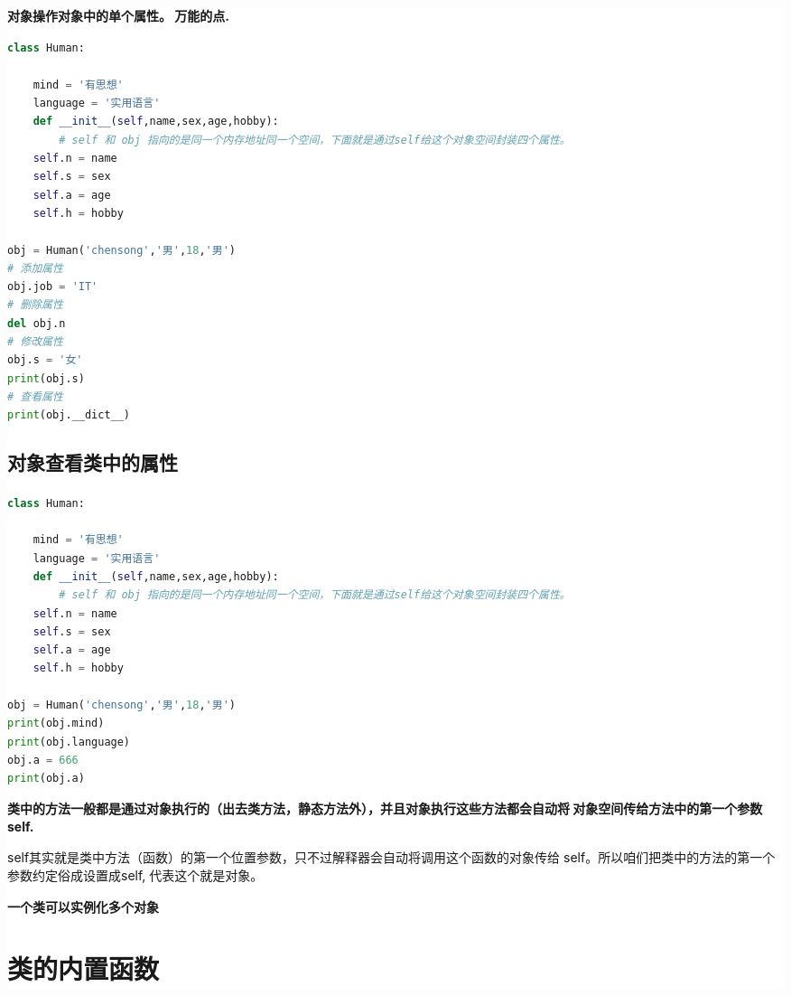 **对象操作对象中的单个属性。 万能的点.**

```python
class Human:

    mind = '有思想'
    language = '实用语言'
    def __init__(self,name,sex,age,hobby):
		# self 和 obj 指向的是同一个内存地址同一个空间，下面就是通过self给这个对象空间封装四个属性。
    self.n = name
    self.s = sex
    self.a = age
    self.h = hobby
    
obj = Human('chensong','男',18,'男')
# 添加属性
obj.job = 'IT'
# 删除属性
del obj.n
# 修改属性
obj.s = '女'
print(obj.s)
# 查看属性
print(obj.__dict__)
```

## 对象查看类中的属性

```python
class Human:

    mind = '有思想'
    language = '实用语言'
    def __init__(self,name,sex,age,hobby):
		# self 和 obj 指向的是同一个内存地址同一个空间，下面就是通过self给这个对象空间封装四个属性。
    self.n = name
    self.s = sex
    self.a = age
    self.h = hobby
    
obj = Human('chensong','男',18,'男')
print(obj.mind)
print(obj.language)
obj.a = 666
print(obj.a)
```

**类中的方法一般都是通过对象执行的（出去类方法，静态方法外），并且对象执行这些方法都会自动将 对象空间传给方法中的第一个参数self.**

self其实就是类中方法（函数）的第一个位置参数，只不过解释器会自动将调用这个函数的对象传给 self。所以咱们把类中的方法的第一个参数约定俗成设置成self, 代表这个就是对象。

**一个类可以实例化多个对象**

# 类的内置函数
